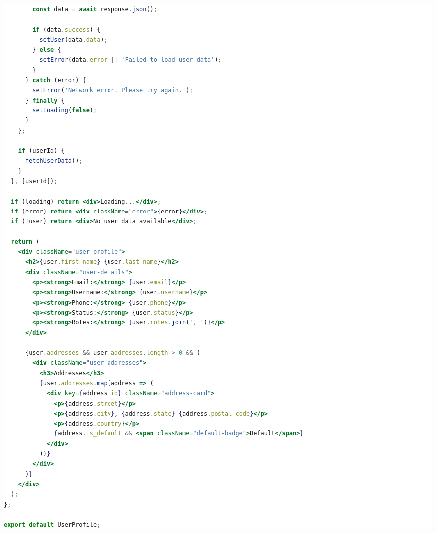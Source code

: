 ```jsx
        const data = await response.json();
        
        if (data.success) {
          setUser(data.data);
        } else {
          setError(data.error || 'Failed to load user data');
        }
      } catch (error) {
        setError('Network error. Please try again.');
      } finally {
        setLoading(false);
      }
    };
    
    if (userId) {
      fetchUserData();
    }
  }, [userId]);

  if (loading) return <div>Loading...</div>;
  if (error) return <div className="error">{error}</div>;
  if (!user) return <div>No user data available</div>;

  return (
    <div className="user-profile">
      <h2>{user.first_name} {user.last_name}</h2>
      <div className="user-details">
        <p><strong>Email:</strong> {user.email}</p>
        <p><strong>Username:</strong> {user.username}</p>
        <p><strong>Phone:</strong> {user.phone}</p>
        <p><strong>Status:</strong> {user.status}</p>
        <p><strong>Roles:</strong> {user.roles.join(', ')}</p>
      </div>
      
      {user.addresses && user.addresses.length > 0 && (
        <div className="user-addresses">
          <h3>Addresses</h3>
          {user.addresses.map(address => (
            <div key={address.id} className="address-card">
              <p>{address.street}</p>
              <p>{address.city}, {address.state} {address.postal_code}</p>
              <p>{address.country}</p>
              {address.is_default && <span className="default-badge">Default</span>}
            </div>
          ))}
        </div>
      )}
    </div>
  );
};

export default UserProfile;
```
